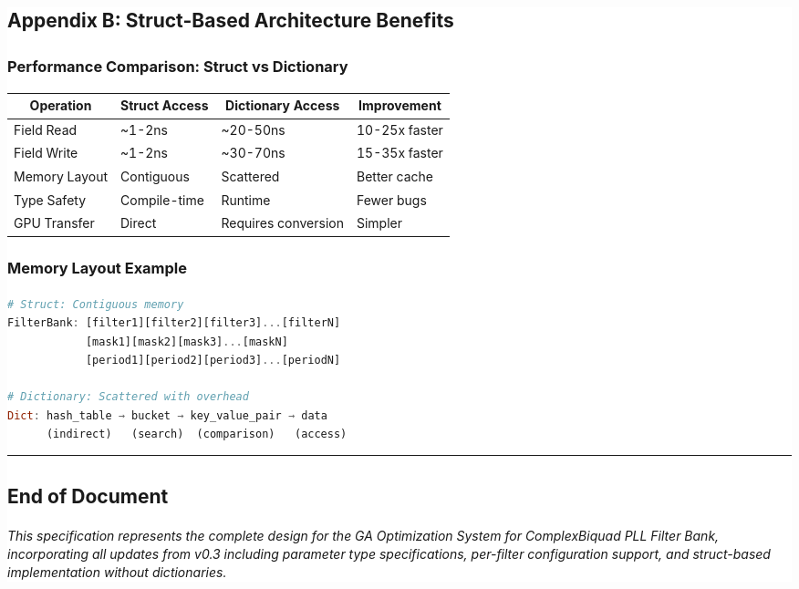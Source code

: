 
## Appendix B: Struct-Based Architecture Benefits

### Performance Comparison: Struct vs Dictionary

| Operation | Struct Access | Dictionary Access | Improvement |
|-----------|--------------|-------------------|-------------|
| Field Read | ~1-2ns | ~20-50ns | 10-25x faster |
| Field Write | ~1-2ns | ~30-70ns | 15-35x faster |
| Memory Layout | Contiguous | Scattered | Better cache |
| Type Safety | Compile-time | Runtime | Fewer bugs |
| GPU Transfer | Direct | Requires conversion | Simpler |

### Memory Layout Example
```julia
# Struct: Contiguous memory
FilterBank: [filter1][filter2][filter3]...[filterN]
            [mask1][mask2][mask3]...[maskN]
            [period1][period2][period3]...[periodN]

# Dictionary: Scattered with overhead
Dict: hash_table → bucket → key_value_pair → data
      (indirect)   (search)  (comparison)   (access)
```

---

## End of Document

*This specification represents the complete design for the GA Optimization System for ComplexBiquad PLL Filter Bank, incorporating all updates from v0.3 including parameter type specifications, per-filter configuration support, and struct-based implementation without dictionaries.*